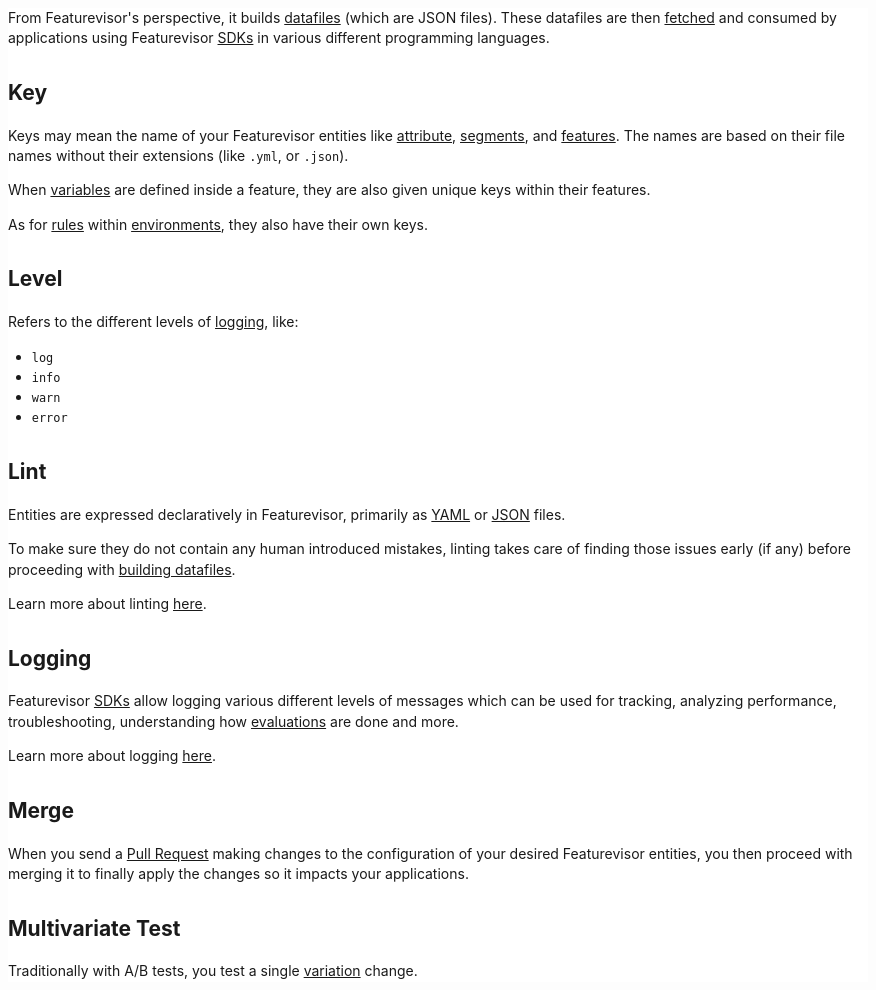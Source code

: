 From Featurevisor's perspective, it builds [datafiles](#datafile) (which are JSON files). These datafiles are then [fetched](#fetch) and consumed by applications using Featurevisor [SDKs](#sdk) in various different programming languages.

## Key

Keys may mean the name of your Featurevisor entities like [attribute](#attribute), [segments](#segment), and [features](#feature). The names are based on their file names without their extensions (like `.yml`, or `.json`).

When [variables](/docs/features/#variables) are defined inside a feature, they are also given unique keys within their features.

As for [rules](/docs/features/#rules) within [environments](#environment), they also have their own keys.

## Level

Refers to the different levels of [logging](#logging), like:

- `log`
- `info`
- `warn`
- `error`

## Lint

Entities are expressed declaratively in Featurevisor, primarily as [YAML](#yaml) or [JSON](#json) files.

To make sure they do not contain any human introduced mistakes, linting takes care of finding those issues early (if any) before proceeding with [building datafiles](/docs/building-datafiles).

Learn more about linting [here](/docs/linting).

## Logging

Featurevisor [SDKs](#sdk) allow logging various different levels of messages which can be used for tracking, analyzing performance, troubleshooting, understanding how [evaluations](#evaluation) are done and more.

Learn more about logging [here](/docs/sdks/javascript/#logging).

## Merge

When you send a [Pull Request](#pull-request) making changes to the configuration of your desired Featurevisor entities, you then proceed with merging it to finally apply the changes so it impacts your applications.

## Multivariate Test

Traditionally with A/B tests, you test a single [variation](#variation) change.
